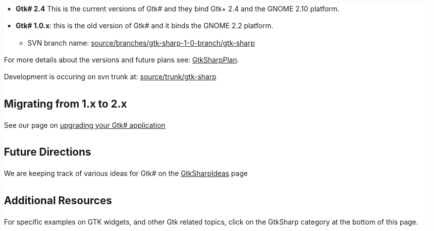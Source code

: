 -   **Gtk# 2.4** This is the current versions of Gtk# and they bind Gtk+ 2.4 and the GNOME 2.10 platform.

-   **Gtk# 1.0.x**: this is the old version of Gtk# and it binds the GNOME 2.2 platform.
    -   SVN branch name: [source/branches/gtk-sharp-1-0-branch/gtk-sharp](http://anonsvn.mono-project.com/viewvc/branches/gtk-sharp-1-0-branch/gtk-sharp/)

For more details about the versions and future plans see: [GtkSharpPlan](/docs/gui/gtksharp/plan/).

Development is occuring on svn trunk at: [source/trunk/gtk-sharp](http://anonsvn.mono-project.com/viewvc/trunk/gtk-sharp/)

Migrating from 1.x to 2.x
-------------------------

See our page on [upgrading your Gtk# application](/docs/gui/gtksharp/upgrade/)

Future Directions
-----------------

We are keeping track of various ideas for Gtk# on the [GtkSharpIdeas](/docs/gui/gtksharp/ideas/) page

Additional Resources
--------------------

For specific examples on GTK widgets, and other Gtk related topics, click on the GtkSharp category at the bottom of this page.

